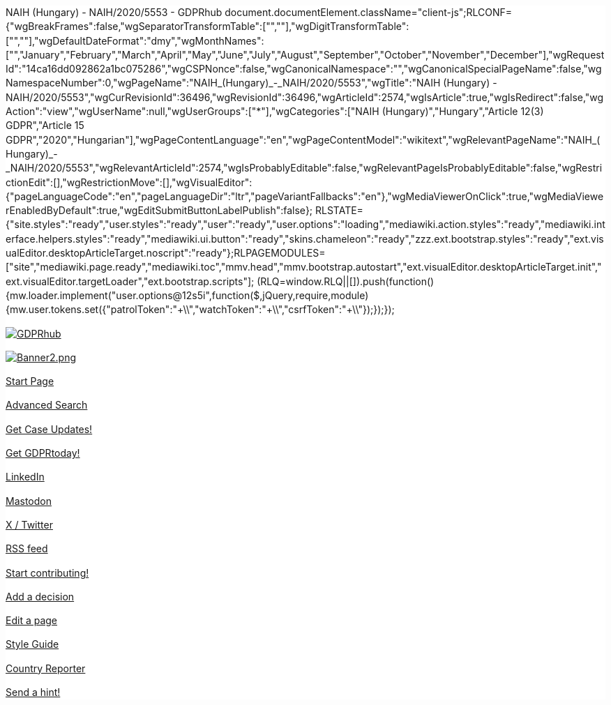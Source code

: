  NAIH (Hungary) - NAIH/2020/5553 - GDPRhub document.documentElement.className="client-js";RLCONF={"wgBreakFrames":false,"wgSeparatorTransformTable":\["",""\],"wgDigitTransformTable":\["",""\],"wgDefaultDateFormat":"dmy","wgMonthNames":\["","January","February","March","April","May","June","July","August","September","October","November","December"\],"wgRequestId":"14ca16dd092862a1bc075286","wgCSPNonce":false,"wgCanonicalNamespace":"","wgCanonicalSpecialPageName":false,"wgNamespaceNumber":0,"wgPageName":"NAIH\_(Hungary)\_-\_NAIH/2020/5553","wgTitle":"NAIH (Hungary) - NAIH/2020/5553","wgCurRevisionId":36496,"wgRevisionId":36496,"wgArticleId":2574,"wgIsArticle":true,"wgIsRedirect":false,"wgAction":"view","wgUserName":null,"wgUserGroups":\["\*"\],"wgCategories":\["NAIH (Hungary)","Hungary","Article 12(3) GDPR","Article 15 GDPR","2020","Hungarian"\],"wgPageContentLanguage":"en","wgPageContentModel":"wikitext","wgRelevantPageName":"NAIH\_(Hungary)\_-\_NAIH/2020/5553","wgRelevantArticleId":2574,"wgIsProbablyEditable":false,"wgRelevantPageIsProbablyEditable":false,"wgRestrictionEdit":\[\],"wgRestrictionMove":\[\],"wgVisualEditor":{"pageLanguageCode":"en","pageLanguageDir":"ltr","pageVariantFallbacks":"en"},"wgMediaViewerOnClick":true,"wgMediaViewerEnabledByDefault":true,"wgEditSubmitButtonLabelPublish":false}; RLSTATE={"site.styles":"ready","user.styles":"ready","user":"ready","user.options":"loading","mediawiki.action.styles":"ready","mediawiki.interface.helpers.styles":"ready","mediawiki.ui.button":"ready","skins.chameleon":"ready","zzz.ext.bootstrap.styles":"ready","ext.visualEditor.desktopArticleTarget.noscript":"ready"};RLPAGEMODULES=\["site","mediawiki.page.ready","mediawiki.toc","mmv.head","mmv.bootstrap.autostart","ext.visualEditor.desktopArticleTarget.init","ext.visualEditor.targetLoader","ext.bootstrap.scripts"\]; (RLQ=window.RLQ||\[\]).push(function(){mw.loader.implement("user.options@12s5i",function($,jQuery,require,module){mw.user.tokens.set({"patrolToken":"+\\\\","watchToken":"+\\\\","csrfToken":"+\\\\"});});});                    

[![GDPRhub](/images/gdprhub_v5_150.png)](/index.php?title=Welcome_to_GDPRhub "Visit the main page")

[![Banner2.png](/images/5/57/Banner2.png)](https://gdprhub.eu/index.php?title=GDPRtoday)

[Start Page](/index.php?title=Welcome_to_GDPRhub)

[Advanced Search](/index.php?title=Advanced_Search)

[Get Case Updates!](#)

[Get GDPRtoday!](/index.php?title=GDPRtoday)

[LinkedIn](https://www.linkedin.com/showcase/gdprhub)

[Mastodon](https://mastodon.social/@GDPRhub)

[X / Twitter](https://www.twitter.com/GDPRhub)

[RSS feed](https://gdprhub.eu/index.php?title=Special:NewPages&feed=atom&hideredirs=1&limit=10&render=1)

[Start contributing!](#)

[Add a decision](/index.php?title=How_to_add_a_new_decision)

[Edit a page](/index.php?title=How_to_edit_a_page_on_GDPRhub)

[Style Guide](/index.php?title=GDPRhub_style_guide)

[Country Reporter](https://gdprmgmt.noyb.eu/become_country_reporter)

[Send a hint!](mailto:GDPRhub@noyb.eu?subject=GDPRhub%20-%20hint&body=Thank%20you%20for%20sending%20us%20a%20hint!%0A%0AIf%20you%20want%20to%20send%20us%20details%20about%20a%20case%20that%20is%20not%20on%20GDPRhub%20yet%2C%20please%20fill%20out%20the%20form%20below!%0AIf%20you%20want%20to%20send%20us%20any%20other%20information%2C%20just%20delete%20this%20text.%0A%0A%3D%3D%3D%20General%20Details%20%3D%3D%3D%0A%0ALink%20to%20the%20decision%20\(attach%20document%20if%20not%20public\)%3A%0ADPA%2FCourt%3A%0ACountry%3A%0ADate%3A%0A%0A%3D%3D%3D%20Factual%20Summary%20in%20English%20%3D%3D%3D%0A%0A-%3E%20What%20happened%20in%20this%20case%3F%0A%0A%3D%3D%3D%20Summary%20of%20the%20Dispute%20in%20English%20%3D%3D%3D%0A%0A-%3E%20What%20was%20the%20core%20dispute%20about%3F%0A%0A%3D%3D%3D%20Summary%20of%20the%20Holding%20in%20English%20%3D%3D%3D%0A%0A-%3E%20What%20is%20the%20core%20take%20away%20from%20the%20decision%3F%0A%0A%0AThank%20you%20for%20your%20support!%0Anoyb.eu%20team)
